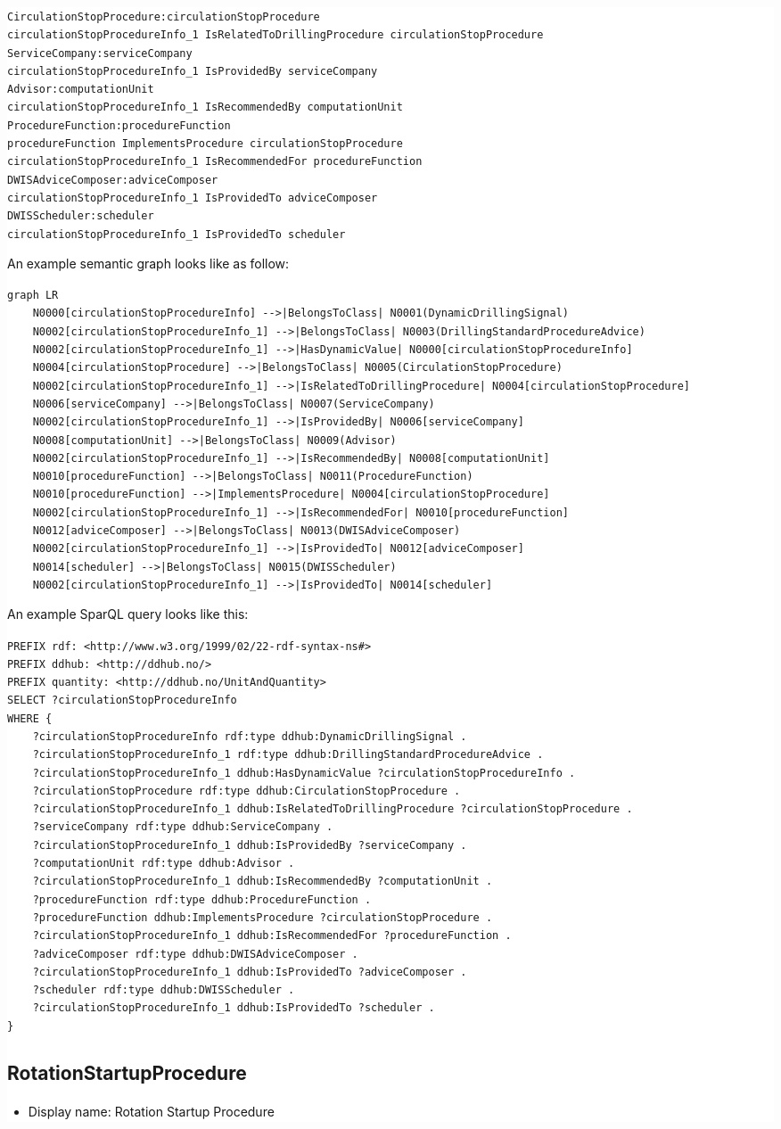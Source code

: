 ``` dwis circulationStopProcedureInfo
CirculationStopProcedure:circulationStopProcedure
circulationStopProcedureInfo_1 IsRelatedToDrillingProcedure circulationStopProcedure
ServiceCompany:serviceCompany
circulationStopProcedureInfo_1 IsProvidedBy serviceCompany
Advisor:computationUnit
circulationStopProcedureInfo_1 IsRecommendedBy computationUnit
ProcedureFunction:procedureFunction
procedureFunction ImplementsProcedure circulationStopProcedure
circulationStopProcedureInfo_1 IsRecommendedFor procedureFunction
DWISAdviceComposer:adviceComposer
circulationStopProcedureInfo_1 IsProvidedTo adviceComposer
DWISScheduler:scheduler
circulationStopProcedureInfo_1 IsProvidedTo scheduler
```
An example semantic graph looks like as follow:
```mermaid
graph LR
	N0000[circulationStopProcedureInfo] -->|BelongsToClass| N0001(DynamicDrillingSignal) 
	N0002[circulationStopProcedureInfo_1] -->|BelongsToClass| N0003(DrillingStandardProcedureAdvice) 
	N0002[circulationStopProcedureInfo_1] -->|HasDynamicValue| N0000[circulationStopProcedureInfo] 
	N0004[circulationStopProcedure] -->|BelongsToClass| N0005(CirculationStopProcedure) 
	N0002[circulationStopProcedureInfo_1] -->|IsRelatedToDrillingProcedure| N0004[circulationStopProcedure] 
	N0006[serviceCompany] -->|BelongsToClass| N0007(ServiceCompany) 
	N0002[circulationStopProcedureInfo_1] -->|IsProvidedBy| N0006[serviceCompany] 
	N0008[computationUnit] -->|BelongsToClass| N0009(Advisor) 
	N0002[circulationStopProcedureInfo_1] -->|IsRecommendedBy| N0008[computationUnit] 
	N0010[procedureFunction] -->|BelongsToClass| N0011(ProcedureFunction) 
	N0010[procedureFunction] -->|ImplementsProcedure| N0004[circulationStopProcedure] 
	N0002[circulationStopProcedureInfo_1] -->|IsRecommendedFor| N0010[procedureFunction] 
	N0012[adviceComposer] -->|BelongsToClass| N0013(DWISAdviceComposer) 
	N0002[circulationStopProcedureInfo_1] -->|IsProvidedTo| N0012[adviceComposer] 
	N0014[scheduler] -->|BelongsToClass| N0015(DWISScheduler) 
	N0002[circulationStopProcedureInfo_1] -->|IsProvidedTo| N0014[scheduler] 
```
An example SparQL query looks like this:
```sparql
PREFIX rdf: <http://www.w3.org/1999/02/22-rdf-syntax-ns#>
PREFIX ddhub: <http://ddhub.no/>
PREFIX quantity: <http://ddhub.no/UnitAndQuantity>
SELECT ?circulationStopProcedureInfo
WHERE {
	?circulationStopProcedureInfo rdf:type ddhub:DynamicDrillingSignal .
	?circulationStopProcedureInfo_1 rdf:type ddhub:DrillingStandardProcedureAdvice .
	?circulationStopProcedureInfo_1 ddhub:HasDynamicValue ?circulationStopProcedureInfo .
	?circulationStopProcedure rdf:type ddhub:CirculationStopProcedure .
	?circulationStopProcedureInfo_1 ddhub:IsRelatedToDrillingProcedure ?circulationStopProcedure .
	?serviceCompany rdf:type ddhub:ServiceCompany .
	?circulationStopProcedureInfo_1 ddhub:IsProvidedBy ?serviceCompany .
	?computationUnit rdf:type ddhub:Advisor .
	?circulationStopProcedureInfo_1 ddhub:IsRecommendedBy ?computationUnit .
	?procedureFunction rdf:type ddhub:ProcedureFunction .
	?procedureFunction ddhub:ImplementsProcedure ?circulationStopProcedure .
	?circulationStopProcedureInfo_1 ddhub:IsRecommendedFor ?procedureFunction .
	?adviceComposer rdf:type ddhub:DWISAdviceComposer .
	?circulationStopProcedureInfo_1 ddhub:IsProvidedTo ?adviceComposer .
	?scheduler rdf:type ddhub:DWISScheduler .
	?circulationStopProcedureInfo_1 ddhub:IsProvidedTo ?scheduler .
}
```
## RotationStartupProcedure 
- Display name: Rotation Startup Procedure